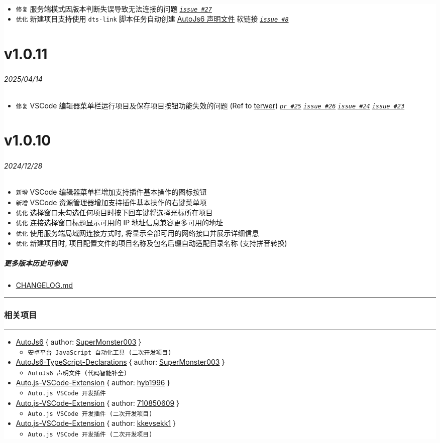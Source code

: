 * `修复` 服务端模式因版本判断失误导致无法连接的问题 _[`issue #27`](http://vscext-project.autojs6.com/issues/27)_
* `优化` 新建项目支持使用 `dts-link` 脚本任务自动创建 [AutoJs6 声明文件](http://dts-project.autojs6.com/) 软链接 _[`issue #8`](http://vscext-project.autojs6.com/issues/8)_

# v1.0.11

###### 2025/04/14

* `修复` VSCode 编辑器菜单栏运行项目及保存项目按钮功能失效的问题 (Ref to [terwer](https://github.com/terwer)) _[`pr #25`](https://github.com/SuperMonster003/AutoJs6-VSCode-Extension/pull/25)_ _[`issue #26`](http://vscext-project.autojs6.com/issues/26)_ _[`issue #24`](http://vscext-project.autojs6.com/issues/24)_ _[`issue #23`](http://vscext-project.autojs6.com/issues/23)_

# v1.0.10

###### 2024/12/28

* `新增` VSCode 编辑器菜单栏增加支持插件基本操作的图标按钮
* `新增` VSCode 资源管理器增加支持插件基本操作的右键菜单项
* `优化` 选择窗口未勾选任何项目时按下回车键将选择光标所在项目
* `优化` 连接选择窗口标题显示可用的 IP 地址信息兼容更多可用的地址
* `优化` 使用服务端局域网连接方式时, 将显示全部可用的网络接口并展示详细信息
* `优化` 新建项目时, 项目配置文件的项目名称及包名后缀自动适配目录名称 (支持拼音转换)

##### 更多版本历史可参阅

* [CHANGELOG.md](https://github.com/SuperMonster003/AutoJs6-VSCode-Extension/blob/master/assets/docs/CHANGELOG.md)

******

### 相关项目

******

* [AutoJs6](http://autojs6.com) { author: [SuperMonster003](https://github.com/SuperMonster003) }
    - `安卓平台 JavaScript 自动化工具 (二次开发项目)`
* [AutoJs6-TypeScript-Declarations](http://dts-project.autojs6.com) { author: [SuperMonster003](https://github.com/SuperMonster003) }
    - `AutoJs6 声明文件 (代码智能补全)`
* [Auto.js-VSCode-Extension](https://github.com/hyb1996/Auto.js-VSCode-Extension) { author: [hyb1996](https://github.com/hyb1996) }
    - `Auto.js VSCode 开发插件`
* [Auto.js-VSCode-Extension](https://github.com/710850609/Auto.js-VSCode-Extension) { author: [710850609](https://github.com/710850609) }
    - `Auto.js VSCode 开发插件 (二次开发项目)`
* [Auto.js-VSCode-Extension](https://github.com/kkevsekk1/Auto.js-VSCode-Extension) { author: [kkevsekk1](https://github.com/kkevsekk1) }
    - `Auto.js VSCode 开发插件 (二次开发项目)`